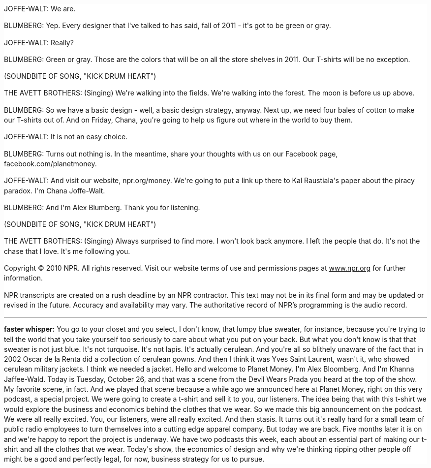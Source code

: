 JOFFE-WALT: We are.

BLUMBERG: Yep. Every designer that I've talked to has said, fall of 2011 - it's got to be green or gray.

JOFFE-WALT: Really?

BLUMBERG: Green or gray. Those are the colors that will be on all the store shelves in 2011. Our T-shirts will be no exception.

(SOUNDBITE OF SONG, "KICK DRUM HEART")

THE AVETT BROTHERS: (Singing) We're walking into the fields. We're walking into the forest. The moon is before us up above.

BLUMBERG: So we have a basic design - well, a basic design strategy, anyway. Next up, we need four bales of cotton to make our T-shirts out of. And on Friday, Chana, you're going to help us figure out where in the world to buy them.

JOFFE-WALT: It is not an easy choice.

BLUMBERG: Turns out nothing is. In the meantime, share your thoughts with us on our Facebook page, facebook.com/planetmoney.

JOFFE-WALT: And visit our website, npr.org/money. We're going to put a link up there to Kal Raustiala's paper about the piracy paradox. I'm Chana Joffe-Walt.

BLUMBERG: And I'm Alex Blumberg. Thank you for listening.

(SOUNDBITE OF SONG, "KICK DRUM HEART")

THE AVETT BROTHERS: (Singing) Always surprised to find more. I won't look back anymore. I left the people that do. It's not the chase that I love. It's me following you.

Copyright © 2010 NPR. All rights reserved. Visit our website terms of use and permissions pages at www.npr.org for further information.

NPR transcripts are created on a rush deadline by an NPR contractor. This text may not be in its final form and may be updated or revised in the future. Accuracy and availability may vary. The authoritative record of NPR’s programming is the audio record.

----

**faster whisper:**
You go to your closet and you select, I don't know, that lumpy blue sweater, for instance,
because you're trying to tell the world that you take yourself too seriously to care about what you put on your back.
But what you don't know is that that sweater is not just blue.
It's not turquoise. It's not lapis. It's actually cerulean.
And you're all so blithely unaware of the fact that in 2002 Oscar de la Renta did a collection of cerulean gowns.
And then I think it was Yves Saint Laurent, wasn't it, who showed cerulean military jackets. I think we needed a jacket.
Hello and welcome to Planet Money. I'm Alex Bloomberg.
And I'm Khanna Jaffee-Wald. Today is Tuesday, October 26, and that was a scene from the Devil Wears Prada you heard at the top of the show.
My favorite scene, in fact. And we played that scene because a while ago we announced here at Planet Money, right on this very podcast, a special project.
We were going to create a t-shirt and sell it to you, our listeners.
The idea being that with this t-shirt we would explore the business and economics behind the clothes that we wear.
So we made this big announcement on the podcast. We were all really excited. You, our listeners, were all really excited.
And then stasis. It turns out it's really hard for a small team of public radio employees to turn themselves into a cutting edge apparel company.
But today we are back. Five months later it is on and we're happy to report the project is underway.
We have two podcasts this week, each about an essential part of making our t-shirt and all the clothes that we wear.
Today's show, the economics of design and why we're thinking ripping other people off might be a good and perfectly legal, for now, business strategy for us to pursue.